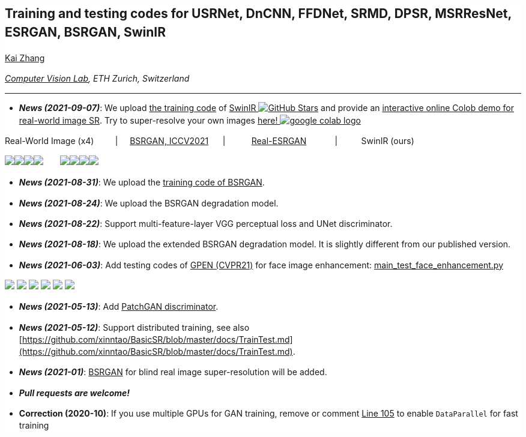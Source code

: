 ## Training and testing codes for USRNet, DnCNN, FFDNet, SRMD, DPSR, MSRResNet, ESRGAN, BSRGAN, SwinIR
[Kai Zhang](https://cszn.github.io/)

*[Computer Vision Lab](https://vision.ee.ethz.ch/the-institute.html), ETH Zurich, Switzerland*

_______
- **_News (2021-09-07)_**: We upload [the training code](https://github.com/cszn/KAIR/blob/main/docs/README_SwinIR.md) of [SwinIR ![GitHub Stars](https://img.shields.io/github/stars/JingyunLiang/SwinIR?style=social)](https://github.com/JingyunLiang/SwinIR) and provide an [interactive online Colob demo for real-world image SR](https://colab.research.google.com/gist/JingyunLiang/10bc0a26f7efd899c95fd7137a936d10/real-esrgan-inference-demo.ipynb). Try to super-resolve your own images [here! <a href="https://colab.research.google.com/gist/JingyunLiang/a5e3e54bc9ef8d7bf594f6fee8208533/swinir-demo-on-real-world-image-sr.ipynb"><img src="https://colab.research.google.com/assets/colab-badge.svg" alt="google colab logo"></a>](https://colab.research.google.com/gist/JingyunLiang/a5e3e54bc9ef8d7bf594f6fee8208533/swinir-demo-on-real-world-image-sr.ipynb)

Real-World Image (x4) &nbsp;&nbsp;&nbsp;&nbsp;&nbsp;&nbsp;&nbsp;&nbsp;| &nbsp;&nbsp;&nbsp;&nbsp;[BSRGAN, ICCV2021](https://github.com/cszn/BSRGAN)&nbsp;&nbsp;&nbsp;&nbsp;&nbsp; | &nbsp;&nbsp;&nbsp;&nbsp;&nbsp;&nbsp;&nbsp;&nbsp;&nbsp;&nbsp;[Real-ESRGAN](https://github.com/xinntao/Real-ESRGAN)&nbsp;&nbsp;&nbsp;&nbsp;&nbsp;&nbsp;&nbsp;&nbsp;&nbsp;&nbsp;&nbsp; | &nbsp;&nbsp;&nbsp;&nbsp;&nbsp;&nbsp;&nbsp;&nbsp;&nbsp;SwinIR (ours)
><p align="center">
  <img width="200" src="https://raw.githubusercontent.com/JingyunLiang/SwinIR/main/figs/ETH_LR.png"><img width="200" src="https://raw.githubusercontent.com/JingyunLiang/SwinIR/main/figs/ETH_BSRGAN.png"><img width="200" src="https://raw.githubusercontent.com/JingyunLiang/SwinIR/main/figs/ETH_realESRGAN.jpg"><img width="200" src="https://raw.githubusercontent.com/JingyunLiang/SwinIR/main/figs/ETH_SwinIR.png">&nbsp;&nbsp;&nbsp;&nbsp;&nbsp;&nbsp;
  <img width="200" src="https://raw.githubusercontent.com/JingyunLiang/SwinIR/main/figs/OST_009_crop_LR.png"><img width="200" src="https://raw.githubusercontent.com/JingyunLiang/SwinIR/main/figs/OST_009_crop_BSRGAN.png"><img width="200" src="https://raw.githubusercontent.com/JingyunLiang/SwinIR/main/figs/OST_009_crop_realESRGAN.png"><img width="200" src="https://raw.githubusercontent.com/JingyunLiang/SwinIR/main/figs/OST_009_crop_SwinIR.png">

- **_News (2021-08-31)_**: We upload the [training code of BSRGAN](https://github.com/cszn/BSRGAN#training).
- **_News (2021-08-24)_**: We upload the BSRGAN degradation model.
- **_News (2021-08-22)_**: Support multi-feature-layer VGG perceptual loss and UNet discriminator. 
- **_News (2021-08-18)_**: We upload the extended BSRGAN degradation model. It is slightly different from our published version. 

- **_News (2021-06-03)_**: Add testing codes of [GPEN (CVPR21)](https://github.com/yangxy/GPEN) for face image enhancement: [main_test_face_enhancement.py](https://github.com/cszn/KAIR/blob/master/main_test_face_enhancement.py)

<img src="figs/face_04_comparison.png" width="730px"/> 
<img src="figs/face_13_comparison.png" width="730px"/> 
<img src="figs/face_08_comparison.png" width="730px"/> 
<img src="figs/face_01_comparison.png" width="730px"/> 
<img src="figs/face_12_comparison.png" width="730px"/> 
<img src="figs/face_10_comparison.png" width="730px"/> 


- **_News (2021-05-13)_**: Add [PatchGAN discriminator](https://github.com/cszn/KAIR/blob/master/models/network_discriminator.py).

- **_News (2021-05-12)_**: Support distributed training, see also [https://github.com/xinntao/BasicSR/blob/master/docs/TrainTest.md](https://github.com/xinntao/BasicSR/blob/master/docs/TrainTest.md).

- **_News (2021-01)_**: [BSRGAN](https://github.com/cszn/BSRGAN) for blind real image super-resolution will be added.

- **_Pull requests are welcome!_**

- **Correction (2020-10)**: If you use multiple GPUs for GAN training, remove or comment [Line 105](https://github.com/cszn/KAIR/blob/e52a6944c6a40ba81b88430ffe38fd6517e0449e/models/model_gan.py#L105) to enable `DataParallel` for fast training
